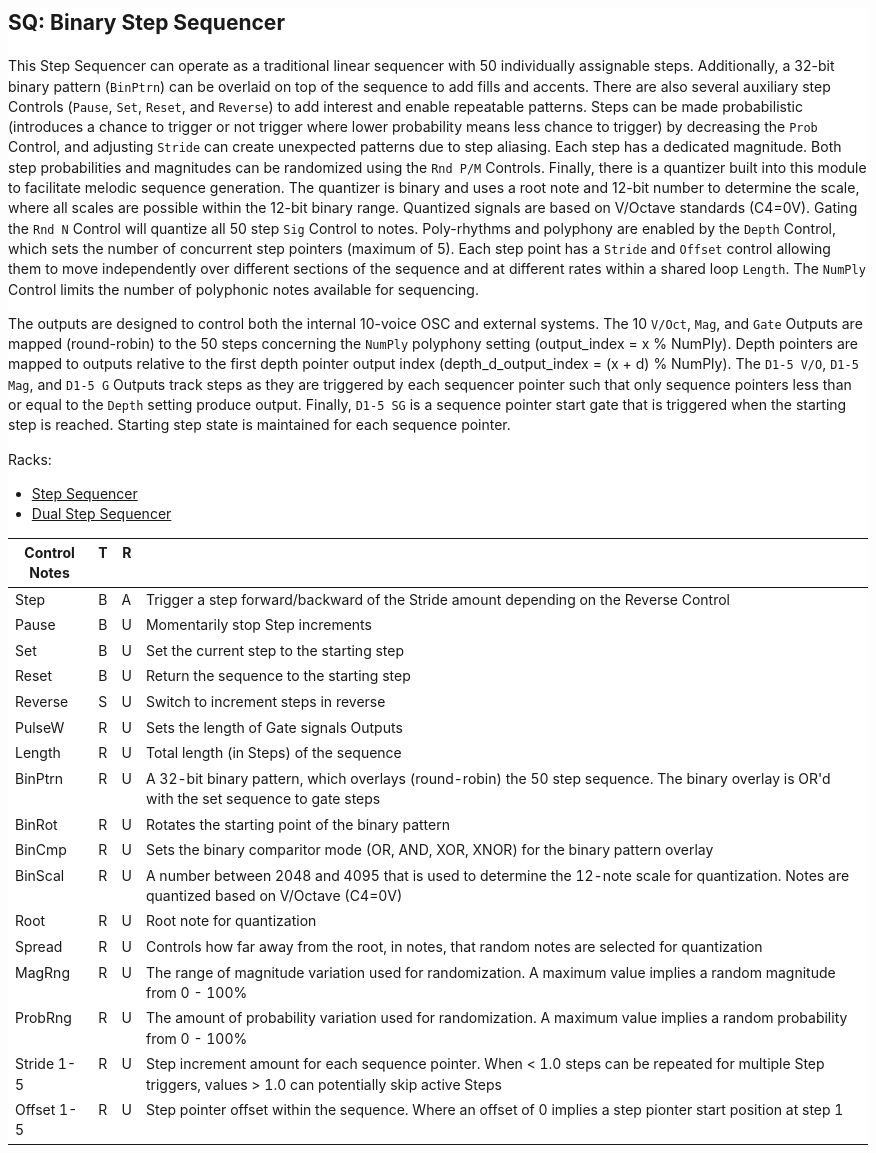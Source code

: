 ## SQ: Binary Step Sequencer

This Step Sequencer can operate as a traditional linear sequencer with 50 individually assignable steps. Additionally, a 32-bit binary pattern (`BinPtrn`) can be overlaid on top of the sequence to add fills and accents. There are also several auxiliary step Controls (`Pause`, `Set`, `Reset`, and `Reverse`) to add interest and enable repeatable patterns. Steps can be made probabilistic (introduces a chance to trigger or not trigger where lower probability means less chance to trigger) by decreasing the `Prob` Control, and adjusting `Stride` can create unexpected patterns due to step aliasing. Each step has a dedicated magnitude. Both step probabilities and magnitudes can be randomized using the `Rnd P/M` Controls. Finally, there is a quantizer built into this module to facilitate melodic sequence generation. The quantizer is binary and uses a root note and 12-bit number to determine the scale, where all scales are possible within the 12-bit binary range. Quantized signals are based on V/Octave standards (C4=0V). Gating the `Rnd N` Control will quantize all 50 step `Sig` Control to notes. Poly-rhythms and polyphony are enabled by the `Depth` Control, which sets the number of concurrent step pointers (maximum of 5). Each step point has a `Stride` and `Offset` control allowing them to move independently over different sections of the sequence and at different rates within a shared loop `Length`. The `NumPly` Control limits the number of polyphonic notes available for sequencing.

The outputs are designed to control both the internal 10-voice OSC and external systems. The 10 `V/Oct`, `Mag`, and `Gate` Outputs are mapped (round-robin) to the 50 steps concerning the `NumPly` polyphony setting (output_index = x % NumPly). Depth pointers are mapped to outputs relative to the first depth pointer output index (depth_d_output_index = (x + d) % NumPly). The `D1-5 V/O`, `D1-5 Mag`, and `D1-5 G` Outputs track steps as they are triggered by each sequencer pointer such that only sequence pointers less than or equal to the `Depth` setting produce output. Finally, `D1-5 SG` is a sequence pointer start gate that is triggered when the starting step is reached. Starting step state is maintained for each sequence pointer.

Racks:
- [Step Sequencer](#step-sequencer)
- [Dual Step Sequencer](#dual-step-sequencer)

| Control Notes | T | R | |
| - | - | - | - |
| Step | B | A | Trigger a step forward/backward of the Stride amount depending on the Reverse Control |
| Pause | B | U | Momentarily stop Step increments |
| Set | B | U | Set the current step to the starting step |
| Reset | B | U | Return the sequence to the starting step |
| Reverse | S | U | Switch to increment steps in reverse |
| PulseW | R | U | Sets the length of Gate signals Outputs |
| Length | R | U | Total length (in Steps) of the sequence |
| BinPtrn | R | U | A 32-bit binary pattern, which overlays (round-robin) the 50 step sequence. The binary overlay is OR'd with the set sequence to gate steps |
| BinRot | R | U | Rotates the starting point of the binary pattern |
| BinCmp | R | U | Sets the binary comparitor mode (OR, AND, XOR, XNOR) for the binary pattern overlay |
| BinScal | R | U | A number between 2048 and 4095 that is used to determine the 12-note scale for quantization. Notes are quantized based on V/Octave (C4=0V) |
| Root | R | U | Root note for quantization |
| Spread | R | U | Controls how far away from the root, in notes, that random notes are selected for quantization |
| MagRng | R | U | The range of magnitude variation used for randomization. A maximum value implies a random magnitude from 0 - 100% |
| ProbRng | R | U | The amount of probability variation used for randomization. A maximum value implies a random probability from 0 - 100% |
| Stride 1-5 | R | U | Step increment amount for each sequence pointer. When < 1.0 steps can be repeated for multiple Step triggers, values > 1.0 can potentially skip active Steps |
| Offset 1-5 | R | U | Step pointer offset within the sequence. Where an offset of 0 implies a step pionter start position at step 1 |